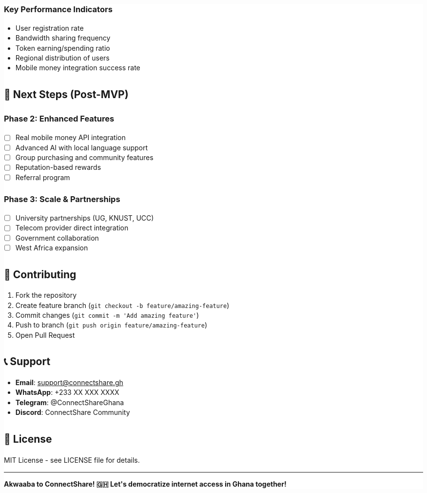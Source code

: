 ### Key Performance Indicators
- User registration rate
- Bandwidth sharing frequency
- Token earning/spending ratio
- Regional distribution of users
- Mobile money integration success rate

## 🔮 Next Steps (Post-MVP)

### Phase 2: Enhanced Features
- [ ] Real mobile money API integration
- [ ] Advanced AI with local language support
- [ ] Group purchasing and community features
- [ ] Reputation-based rewards
- [ ] Referral program

### Phase 3: Scale & Partnerships
- [ ] University partnerships (UG, KNUST, UCC)
- [ ] Telecom provider direct integration
- [ ] Government collaboration
- [ ] West Africa expansion

## 🤝 Contributing

1. Fork the repository
2. Create feature branch (`git checkout -b feature/amazing-feature`)
3. Commit changes (`git commit -m 'Add amazing feature'`)
4. Push to branch (`git push origin feature/amazing-feature`)
5. Open Pull Request

## 📞 Support

- **Email**: support@connectshare.gh
- **WhatsApp**: +233 XX XXX XXXX
- **Telegram**: @ConnectShareGhana
- **Discord**: ConnectShare Community

## 📄 License

MIT License - see LICENSE file for details.

---

**Akwaaba to ConnectShare! 🇬🇭 Let's democratize internet access in Ghana together!**

